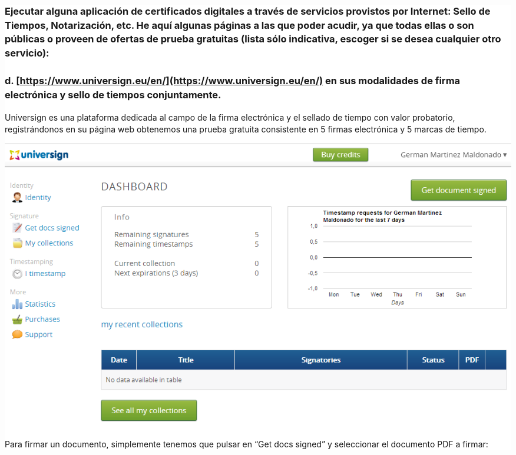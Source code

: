 ### Ejecutar alguna aplicación de certificados digitales a través de servicios provistos por Internet: Sello de Tiempos, Notarización, etc. He aquí algunas páginas a las que poder acudir, ya que todas ellas o son públicas o proveen de ofertas de prueba gratuitas (lista sólo indicativa, escoger si se desea cualquier otro servicio):

### d. [https://www.universign.eu/en/](https://www.universign.eu/en/) en sus modalidades de firma electrónica y sello de tiempos conjuntamente.

Universign es una plataforma dedicada al campo de la firma electrónica y el sellado de tiempo con valor probatorio, registrándonos en su página web obtenemos una prueba gratuita consistente en 5 firmas electrónica y 5 marcas de tiempo.

![pra06_img22](imagenes/pra06_img22.png)

Para firmar un documento, simplemente tenemos que pulsar en “Get docs signed” y seleccionar el documento PDF a firmar:
